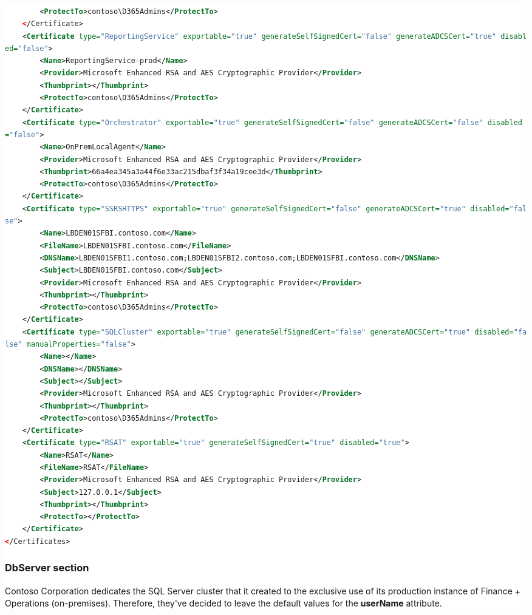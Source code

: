 ```xml
        <ProtectTo>contoso\D365Admins</ProtectTo>
    </Certificate>
    <Certificate type="ReportingService" exportable="true" generateSelfSignedCert="false" generateADCSCert="true" disabled="false">
        <Name>ReportingService-prod</Name>
        <Provider>Microsoft Enhanced RSA and AES Cryptographic Provider</Provider>
        <Thumbprint></Thumbprint>
        <ProtectTo>contoso\D365Admins</ProtectTo>
    </Certificate>
    <Certificate type="Orchestrator" exportable="true" generateSelfSignedCert="false" generateADCSCert="false" disabled="false">
        <Name>OnPremLocalAgent</Name>
        <Provider>Microsoft Enhanced RSA and AES Cryptographic Provider</Provider>
        <Thumbprint>66a4ea345a3a44f6e33ac215dbaf3f34a19cee3d</Thumbprint>
        <ProtectTo>contoso\D365Admins</ProtectTo>
    </Certificate>
    <Certificate type="SSRSHTTPS" exportable="true" generateSelfSignedCert="false" generateADCSCert="true" disabled="false">
        <Name>LBDEN01SFBI.contoso.com</Name>
        <FileName>LBDEN01SFBI.contoso.com</FileName>
        <DNSName>LBDEN01SFBI1.contoso.com;LBDEN01SFBI2.contoso.com;LBDEN01SFBI.contoso.com</DNSName>
        <Subject>LBDEN01SFBI.contoso.com</Subject>
        <Provider>Microsoft Enhanced RSA and AES Cryptographic Provider</Provider>
        <Thumbprint></Thumbprint>
        <ProtectTo>contoso\D365Admins</ProtectTo>
    </Certificate>
    <Certificate type="SQLCluster" exportable="true" generateSelfSignedCert="false" generateADCSCert="true" disabled="false" manualProperties="false">
        <Name></Name>
        <DNSName></DNSName>
        <Subject></Subject>
        <Provider>Microsoft Enhanced RSA and AES Cryptographic Provider</Provider>
        <Thumbprint></Thumbprint>
        <ProtectTo>contoso\D365Admins</ProtectTo>
    </Certificate>
    <Certificate type="RSAT" exportable="true" generateSelfSignedCert="true" disabled="true">
        <Name>RSAT</Name>
        <FileName>RSAT</FileName>
        <Provider>Microsoft Enhanced RSA and AES Cryptographic Provider</Provider>
        <Subject>127.0.0.1</Subject>
        <Thumbprint></Thumbprint>
        <ProtectTo></ProtectTo>
    </Certificate>
</Certificates>
```

### DbServer section

Contoso Corporation dedicates the SQL Server cluster that it created to the exclusive use of its production instance of Finance + Operations (on-premises). Therefore, they've decided to leave the default values for the **userName** attribute.
